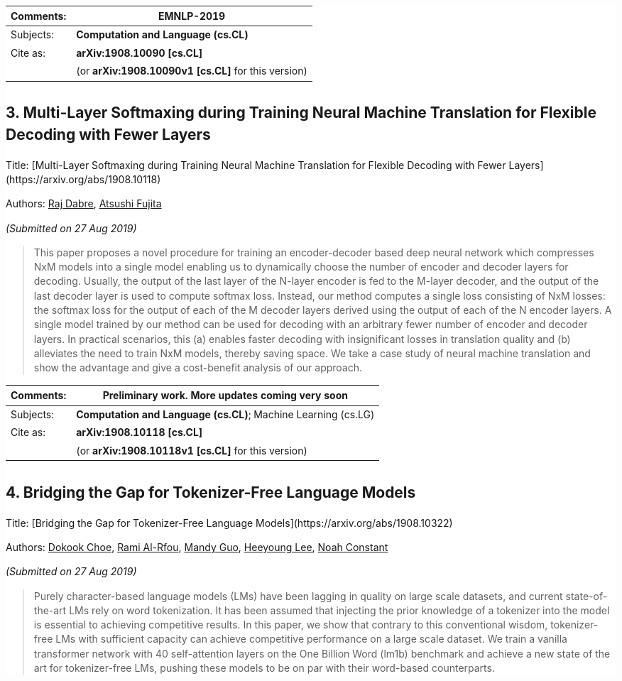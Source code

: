 | Comments: | EMNLP-2019                                           |
| --------- | ---------------------------------------------------- |
| Subjects: | **Computation and Language (cs.CL)**                 |
| Cite as:  | **arXiv:1908.10090 [cs.CL]**                         |
|           | (or **arXiv:1908.10090v1 [cs.CL]** for this version) |





<h2 id="2019-08-28-3">3. Multi-Layer Softmaxing during Training Neural Machine Translation for Flexible Decoding with Fewer Layers</h2> 
Title: [Multi-Layer Softmaxing during Training Neural Machine Translation for Flexible Decoding with Fewer Layers](https://arxiv.org/abs/1908.10118)

Authors: [Raj Dabre](https://arxiv.org/search/cs?searchtype=author&query=Dabre%2C+R), [Atsushi Fujita](https://arxiv.org/search/cs?searchtype=author&query=Fujita%2C+A)

*(Submitted on 27 Aug 2019)*

> This paper proposes a novel procedure for training an encoder-decoder based deep neural network which compresses NxM models into a single model enabling us to dynamically choose the number of encoder and decoder layers for decoding. Usually, the output of the last layer of the N-layer encoder is fed to the M-layer decoder, and the output of the last decoder layer is used to compute softmax loss. Instead, our method computes a single loss consisting of NxM losses: the softmax loss for the output of each of the M decoder layers derived using the output of each of the N encoder layers. A single model trained by our method can be used for decoding with an arbitrary fewer number of encoder and decoder layers. In practical scenarios, this (a) enables faster decoding with insignificant losses in translation quality and (b) alleviates the need to train NxM models, thereby saving space. We take a case study of neural machine translation and show the advantage and give a cost-benefit analysis of our approach.

| Comments: | Preliminary work. More updates coming very soon              |
| --------- | ------------------------------------------------------------ |
| Subjects: | **Computation and Language (cs.CL)**; Machine Learning (cs.LG) |
| Cite as:  | **arXiv:1908.10118 [cs.CL]**                                 |
|           | (or **arXiv:1908.10118v1 [cs.CL]** for this version)         |





<h2 id="2019-08-28-4">4. Bridging the Gap for Tokenizer-Free Language Models</h2> 
Title: [Bridging the Gap for Tokenizer-Free Language Models](https://arxiv.org/abs/1908.10322)

Authors: [Dokook Choe](https://arxiv.org/search/cs?searchtype=author&query=Choe%2C+D), [Rami Al-Rfou](https://arxiv.org/search/cs?searchtype=author&query=Al-Rfou%2C+R), [Mandy Guo](https://arxiv.org/search/cs?searchtype=author&query=Guo%2C+M), [Heeyoung Lee](https://arxiv.org/search/cs?searchtype=author&query=Lee%2C+H), [Noah Constant](https://arxiv.org/search/cs?searchtype=author&query=Constant%2C+N)

*(Submitted on 27 Aug 2019)*

> Purely character-based language models (LMs) have been lagging in quality on large scale datasets, and current state-of-the-art LMs rely on word tokenization. It has been assumed that injecting the prior knowledge of a tokenizer into the model is essential to achieving competitive results. In this paper, we show that contrary to this conventional wisdom, tokenizer-free LMs with sufficient capacity can achieve competitive performance on a large scale dataset. We train a vanilla transformer network with 40 self-attention layers on the One Billion Word (lm1b) benchmark and achieve a new state of the art for tokenizer-free LMs, pushing these models to be on par with their word-based counterparts.
